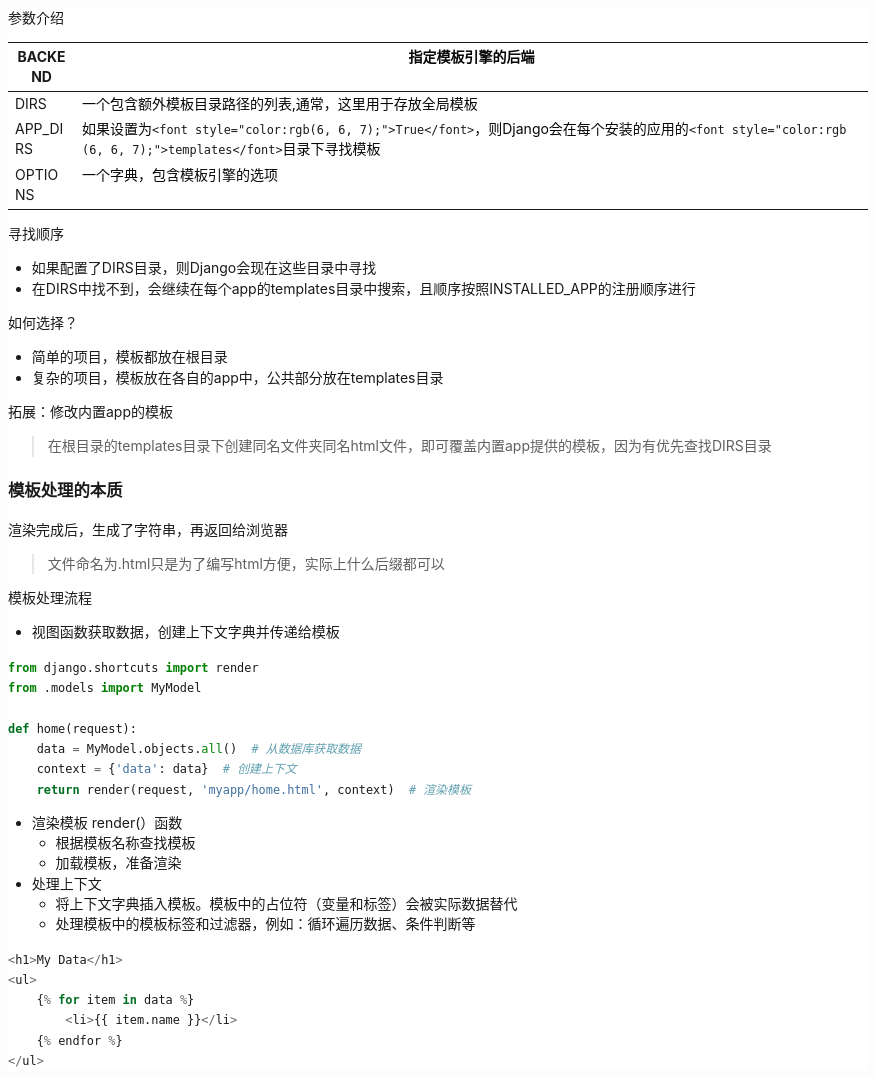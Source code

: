 参数介绍

| BACKEND | <font style="color:rgb(6, 6, 7);">指定模板引擎的后端</font> |
| --- | --- |
| DIRS | <font style="color:rgb(6, 6, 7);">一个包含额外模板目录路径的列表,通常，这里用于存放全局模板</font> |
| APP_DIRS | <font style="color:rgb(6, 6, 7);">如果设置为</font>`<font style="color:rgb(6, 6, 7);">True</font>`<font style="color:rgb(6, 6, 7);">，则Django会在每个安装的应用的</font>`<font style="color:rgb(6, 6, 7);">templates</font>`<font style="color:rgb(6, 6, 7);">目录下寻找模板</font> |
| OPTIONS | <font style="color:rgb(6, 6, 7);">一个字典，包含模板引擎的选项</font> |


寻找顺序

+ 如果配置了DIRS目录，则Django会现在这些目录中寻找
+ 在DIRS中找不到，会继续在每个app的templates目录中搜索，且顺序按照INSTALLED_APP的注册顺序进行



如何选择？

+ 简单的项目，模板都放在根目录
+ 复杂的项目，模板放在各自的app中，公共部分放在templates目录



拓展：修改内置app的模板

> 在根目录的templates目录下创建同名文件夹同名html文件，即可覆盖内置app提供的模板，因为有优先查找DIRS目录
>



### 模板处理的本质
渲染完成后，生成了字符串，再返回给浏览器

> 文件命名为.html只是为了编写html方便，实际上什么后缀都可以
>

模板处理流程

+ 视图函数获取数据，创建上下文字典并传递给模板

```python
from django.shortcuts import render
from .models import MyModel

def home(request):
    data = MyModel.objects.all()  # 从数据库获取数据
    context = {'data': data}  # 创建上下文
    return render(request, 'myapp/home.html', context)  # 渲染模板
```

+ 渲染模板 render(）函数
    - 根据模板名称查找模板
    - 加载模板，准备渲染
+ 处理上下文
    - 将上下文字典插入模板。模板中的占位符（变量和标签）会被实际数据替代
    - 处理模板中的模板标签和过滤器，例如：循环遍历数据、条件判断等

```python
<h1>My Data</h1>
<ul>
    {% for item in data %}
        <li>{{ item.name }}</li>
    {% endfor %}
</ul>
```
